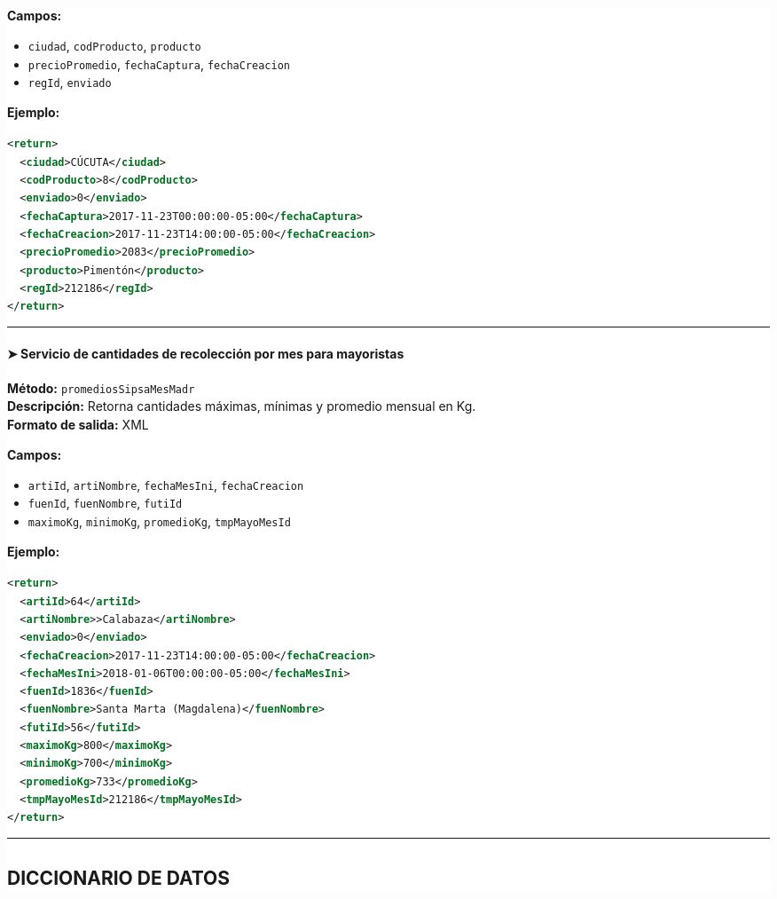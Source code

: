 **Campos:**
- `ciudad`, `codProducto`, `producto`
- `precioPromedio`, `fechaCaptura`, `fechaCreacion`
- `regId`, `enviado`

**Ejemplo:**
```xml
<return>
  <ciudad>CÚCUTA</ciudad>
  <codProducto>8</codProducto>
  <enviado>0</enviado>
  <fechaCaptura>2017-11-23T00:00:00-05:00</fechaCaptura>
  <fechaCreacion>2017-11-23T14:00:00-05:00</fechaCreacion>
  <precioPromedio>2083</precioPromedio>
  <producto>Pimentón</producto>
  <regId>212186</regId>
</return>
```

---

#### ➤ Servicio de cantidades de recolección por mes para mayoristas  
**Método:** `promediosSipsaMesMadr`  
**Descripción:** Retorna cantidades máximas, mínimas y promedio mensual en Kg.  
**Formato de salida:** XML

**Campos:**
- `artiId`, `artiNombre`, `fechaMesIni`, `fechaCreacion`
- `fuenId`, `fuenNombre`, `futiId`
- `maximoKg`, `minimoKg`, `promedioKg`, `tmpMayoMesId`

**Ejemplo:**
```xml
<return>
  <artiId>64</artiId>
  <artiNombre>>Calabaza</artiNombre>
  <enviado>0</enviado>
  <fechaCreacion>2017-11-23T14:00:00-05:00</fechaCreacion>
  <fechaMesIni>2018-01-06T00:00:00-05:00</fechaMesIni>
  <fuenId>1836</fuenId>
  <fuenNombre>Santa Marta (Magdalena)</fuenNombre>
  <futiId>56</futiId>
  <maximoKg>800</maximoKg>
  <minimoKg>700</minimoKg>
  <promedioKg>733</promedioKg>
  <tmpMayoMesId>212186</tmpMayoMesId>
</return>
```

---

## DICCIONARIO DE DATOS
